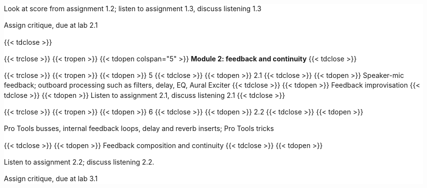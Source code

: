 
Look at score from assignment 1.2; listen to assignment 1.3, discuss listening 1.3

Assign critique, due at lab 2.1


{{< tdclose >}}

{{< trclose >}}
{{< tropen >}}
{{< tdopen colspan="5" >}}
**Module 2: feedback and continuity**
{{< tdclose >}}

{{< trclose >}}
{{< tropen >}}
{{< tdopen >}}
5
{{< tdclose >}}
{{< tdopen >}}
2.1
{{< tdclose >}}
{{< tdopen >}}
Speaker-mic feedback; outboard processing such as filters, delay, EQ, Aural Exciter
{{< tdclose >}}
{{< tdopen >}}
Feedback improvisation
{{< tdclose >}}
{{< tdopen >}}
Listen to assignment 2.1, discuss listening 2.1
{{< tdclose >}}

{{< trclose >}}
{{< tropen >}}
{{< tdopen >}}
6
{{< tdclose >}}
{{< tdopen >}}
2.2
{{< tdclose >}}
{{< tdopen >}}


Pro Tools busses, internal feedback loops, delay and reverb inserts; Pro Tools tricks


{{< tdclose >}}
{{< tdopen >}}
Feedback composition and continuity
{{< tdclose >}}
{{< tdopen >}}


Listen to assignment 2.2; discuss listening 2.2.

Assign critique, due at lab 3.1

